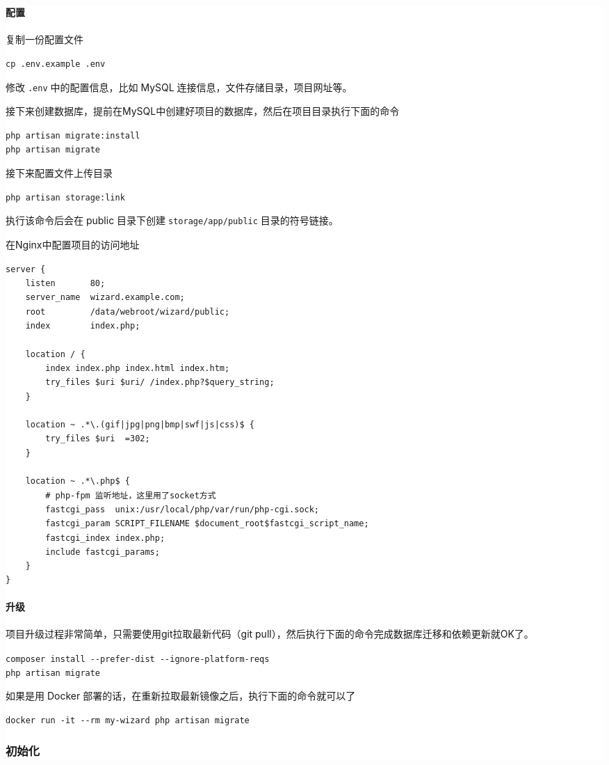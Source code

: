 #### 配置

复制一份配置文件 

    cp .env.example .env

修改 `.env` 中的配置信息，比如 MySQL 连接信息，文件存储目录，项目网址等。

接下来创建数据库，提前在MySQL中创建好项目的数据库，然后在项目目录执行下面的命令

    php artisan migrate:install
    php artisan migrate

接下来配置文件上传目录

    php artisan storage:link

执行该命令后会在 public 目录下创建 `storage/app/public` 目录的符号链接。

在Nginx中配置项目的访问地址

    server {
        listen       80;
        server_name  wizard.example.com;
        root         /data/webroot/wizard/public;
        index        index.php;
    
        location / {
            index index.php index.html index.htm;
            try_files $uri $uri/ /index.php?$query_string;
        }
        
        location ~ .*\.(gif|jpg|png|bmp|swf|js|css)$ {
            try_files $uri  =302;
        }
        
        location ~ .*\.php$ {
            # php-fpm 监听地址，这里用了socket方式
            fastcgi_pass  unix:/usr/local/php/var/run/php-cgi.sock;
            fastcgi_param SCRIPT_FILENAME $document_root$fastcgi_script_name;
            fastcgi_index index.php;
            include fastcgi_params;
        }
    }

#### 升级

项目升级过程非常简单，只需要使用git拉取最新代码（git pull），然后执行下面的命令完成数据库迁移和依赖更新就OK了。

    composer install --prefer-dist --ignore-platform-reqs
    php artisan migrate
    
如果是用 Docker 部署的话，在重新拉取最新镜像之后，执行下面的命令就可以了

    docker run -it --rm my-wizard php artisan migrate


### 初始化
